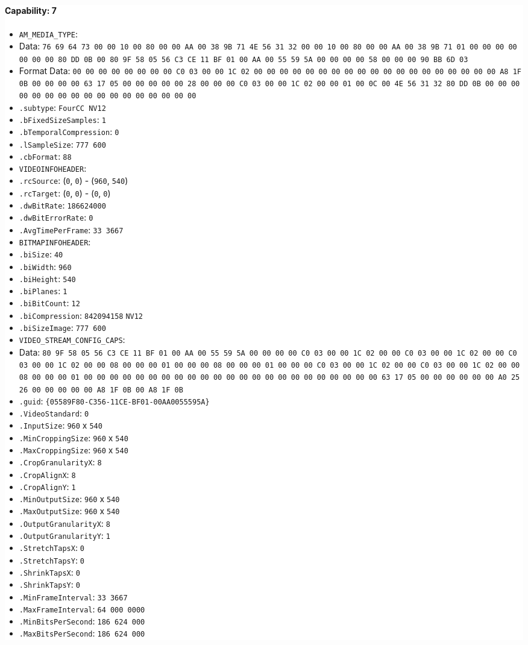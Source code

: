 #### Capability: 7

 * `AM_MEDIA_TYPE`:
  * Data: `76 69 64 73 00 00 10 00 80 00 00 AA 00 38 9B 71 4E 56 31 32 00 00 10 00 80 00 00 AA 00 38 9B 71 01 00 00 00 00 00 00 00 80 DD 0B 00 80 9F 58 05 56 C3 CE 11 BF 01 00 AA 00 55 59 5A 00 00 00 00 58 00 00 00 90 BB 6D 03`
  * Format Data: `00 00 00 00 00 00 00 00 C0 03 00 00 1C 02 00 00 00 00 00 00 00 00 00 00 00 00 00 00 00 00 00 00 00 A8 1F 0B 00 00 00 00 63 17 05 00 00 00 00 00 28 00 00 00 C0 03 00 00 1C 02 00 00 01 00 0C 00 4E 56 31 32 80 DD 0B 00 00 00 00 00 00 00 00 00 00 00 00 00 00 00 00 00`
  * `.subtype`: `FourCC NV12`
  * `.bFixedSizeSamples`: `1`
  * `.bTemporalCompression`: `0`
  * `.lSampleSize`: `777 600`
  * `.cbFormat`: `88`
  * `VIDEOINFOHEADER`:
  * `.rcSource`: (`0`, `0`) - (`960`, `540`)
  * `.rcTarget`: (`0`, `0`) - (`0`, `0`)
  * `.dwBitRate`: `186624000`
  * `.dwBitErrorRate`: `0`
  * `.AvgTimePerFrame`: `33 3667`
  * `BITMAPINFOHEADER`:
   * `.biSize`: `40`
   * `.biWidth`: `960`
   * `.biHeight`: `540`
   * `.biPlanes`: `1`
   * `.biBitCount`: `12`
   * `.biCompression`: `842094158` `NV12`
   * `.biSizeImage`: `777 600`
 * `VIDEO_STREAM_CONFIG_CAPS`:
  * Data: `80 9F 58 05 56 C3 CE 11 BF 01 00 AA 00 55 59 5A 00 00 00 00 C0 03 00 00 1C 02 00 00 C0 03 00 00 1C 02 00 00 C0 03 00 00 1C 02 00 00 08 00 00 00 01 00 00 00 08 00 00 00 01 00 00 00 C0 03 00 00 1C 02 00 00 C0 03 00 00 1C 02 00 00 08 00 00 00 01 00 00 00 00 00 00 00 00 00 00 00 00 00 00 00 00 00 00 00 00 00 00 00 63 17 05 00 00 00 00 00 00 A0 25 26 00 00 00 00 00 A8 1F 0B 00 A8 1F 0B`
  * `.guid`: `{05589F80-C356-11CE-BF01-00AA0055595A}`
  * `.VideoStandard`: `0`
  * `.InputSize`: `960` x `540`
  * `.MinCroppingSize`: `960` x `540`
  * `.MaxCroppingSize`: `960` x `540`
  * `.CropGranularityX`: `8`
  * `.CropAlignX`: `8`
  * `.CropAlignY`: `1`
  * `.MinOutputSize`: `960` x `540`
  * `.MaxOutputSize`: `960` x `540`
  * `.OutputGranularityX`: `8`
  * `.OutputGranularityY`: `1`
  * `.StretchTapsX`: `0`
  * `.StretchTapsY`: `0`
  * `.ShrinkTapsX`: `0`
  * `.ShrinkTapsY`: `0`
  * `.MinFrameInterval`: `33 3667`
  * `.MaxFrameInterval`: `64 000 0000`
  * `.MinBitsPerSecond`: `186 624 000`
  * `.MaxBitsPerSecond`: `186 624 000`
